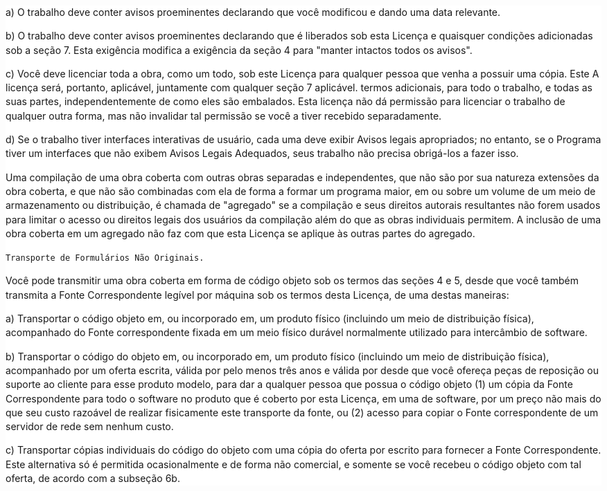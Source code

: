 a) O trabalho deve conter avisos proeminentes declarando que você modificou
e dando uma data relevante.

b) O trabalho deve conter avisos proeminentes declarando que é
liberados sob esta Licença e quaisquer condições adicionadas sob a seção
7.  Esta exigência modifica a exigência da seção 4 para
"manter intactos todos os avisos".

c) Você deve licenciar toda a obra, como um todo, sob este
Licença para qualquer pessoa que venha a possuir uma cópia.  Este
A licença será, portanto, aplicável, juntamente com qualquer seção 7 aplicável.
termos adicionais, para todo o trabalho, e todas as suas partes,
independentemente de como eles são embalados.  Esta licença não dá
permissão para licenciar o trabalho de qualquer outra forma, mas não
invalidar tal permissão se você a tiver recebido separadamente.

d) Se o trabalho tiver interfaces interativas de usuário, cada uma deve exibir
Avisos legais apropriados; no entanto, se o Programa tiver um
interfaces que não exibem Avisos Legais Adequados, seus
trabalho não precisa obrigá-los a fazer isso.

Uma compilação de uma obra coberta com outras obras separadas e independentes, que não são por sua natureza extensões da obra coberta, e que não são combinadas com ela de forma a formar um programa maior, em ou sobre um volume de um meio de armazenamento ou distribuição, é chamada de "agregado" se a compilação e seus direitos autorais resultantes não forem usados para limitar o acesso ou direitos legais dos usuários da compilação além do que as obras individuais permitem. A inclusão de uma obra coberta em um agregado não faz com que esta Licença se aplique às outras partes do agregado.

    Transporte de Formulários Não Originais.

Você pode transmitir uma obra coberta em forma de código objeto sob os termos das seções 4 e 5, desde que você também transmita a Fonte Correspondente legível por máquina sob os termos desta Licença, de uma destas maneiras:

a) Transportar o código objeto em, ou incorporado em, um produto físico
(incluindo um meio de distribuição física), acompanhado do
Fonte correspondente fixada em um meio físico durável
normalmente utilizado para intercâmbio de software.

b) Transportar o código do objeto em, ou incorporado em, um produto físico
(incluindo um meio de distribuição física), acompanhado por um
oferta escrita, válida por pelo menos três anos e válida por
desde que você ofereça peças de reposição ou suporte ao cliente para esse produto
modelo, para dar a qualquer pessoa que possua o código objeto (1) um
cópia da Fonte Correspondente para todo o software no
produto que é coberto por esta Licença, em uma
de software, por um preço não
mais do que seu custo razoável de realizar fisicamente este
transporte da fonte, ou (2) acesso para copiar o
Fonte correspondente de um servidor de rede sem nenhum custo.

c) Transportar cópias individuais do código do objeto com uma cópia do
oferta por escrito para fornecer a Fonte Correspondente.  Este
alternativa só é permitida ocasionalmente e de forma não comercial, e
somente se você recebeu o código objeto com tal oferta, de acordo
com a subseção 6b.
